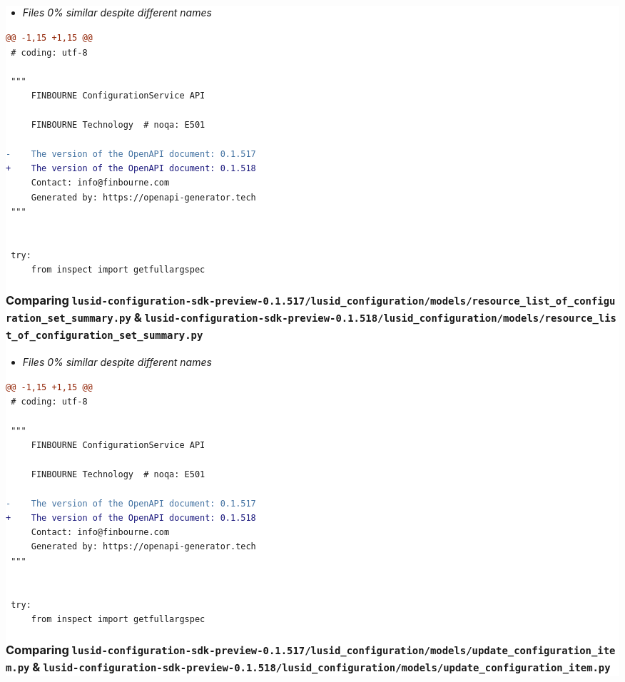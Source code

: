  * *Files 0% similar despite different names*

```diff
@@ -1,15 +1,15 @@
 # coding: utf-8
 
 """
     FINBOURNE ConfigurationService API
 
     FINBOURNE Technology  # noqa: E501
 
-    The version of the OpenAPI document: 0.1.517
+    The version of the OpenAPI document: 0.1.518
     Contact: info@finbourne.com
     Generated by: https://openapi-generator.tech
 """
 
 
 try:
     from inspect import getfullargspec
```

### Comparing `lusid-configuration-sdk-preview-0.1.517/lusid_configuration/models/resource_list_of_configuration_set_summary.py` & `lusid-configuration-sdk-preview-0.1.518/lusid_configuration/models/resource_list_of_configuration_set_summary.py`

 * *Files 0% similar despite different names*

```diff
@@ -1,15 +1,15 @@
 # coding: utf-8
 
 """
     FINBOURNE ConfigurationService API
 
     FINBOURNE Technology  # noqa: E501
 
-    The version of the OpenAPI document: 0.1.517
+    The version of the OpenAPI document: 0.1.518
     Contact: info@finbourne.com
     Generated by: https://openapi-generator.tech
 """
 
 
 try:
     from inspect import getfullargspec
```

### Comparing `lusid-configuration-sdk-preview-0.1.517/lusid_configuration/models/update_configuration_item.py` & `lusid-configuration-sdk-preview-0.1.518/lusid_configuration/models/update_configuration_item.py`
